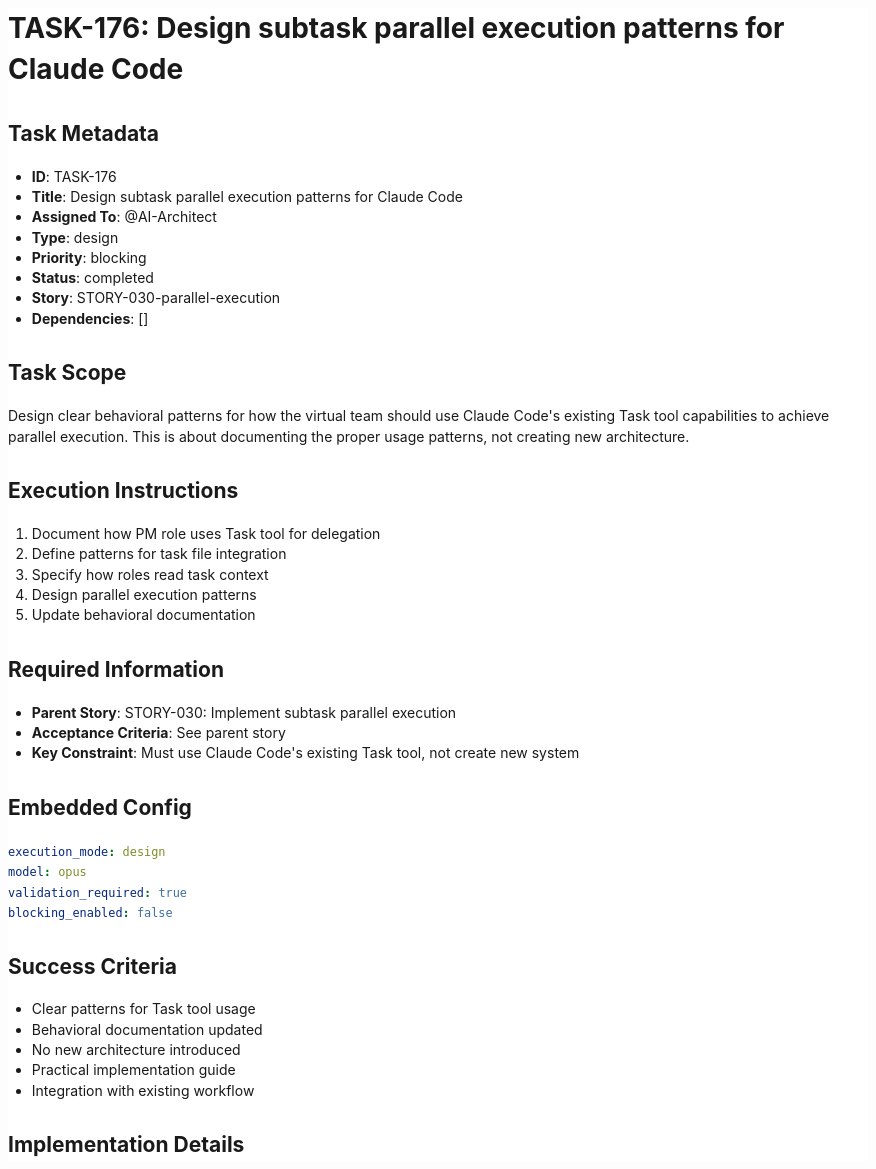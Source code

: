 # TASK-176: Design subtask parallel execution patterns for Claude Code

## Task Metadata
- **ID**: TASK-176
- **Title**: Design subtask parallel execution patterns for Claude Code
- **Assigned To**: @AI-Architect
- **Type**: design
- **Priority**: blocking
- **Status**: completed
- **Story**: STORY-030-parallel-execution
- **Dependencies**: []

## Task Scope
Design clear behavioral patterns for how the virtual team should use Claude Code's existing Task tool capabilities to achieve parallel execution. This is about documenting the proper usage patterns, not creating new architecture.

## Execution Instructions
1. Document how PM role uses Task tool for delegation
2. Define patterns for task file integration
3. Specify how roles read task context
4. Design parallel execution patterns
5. Update behavioral documentation

## Required Information
- **Parent Story**: STORY-030: Implement subtask parallel execution
- **Acceptance Criteria**: See parent story
- **Key Constraint**: Must use Claude Code's existing Task tool, not create new system

## Embedded Config
```yaml
execution_mode: design
model: opus
validation_required: true
blocking_enabled: false
```

## Success Criteria
- Clear patterns for Task tool usage
- Behavioral documentation updated
- No new architecture introduced
- Practical implementation guide
- Integration with existing workflow

## Implementation Details
